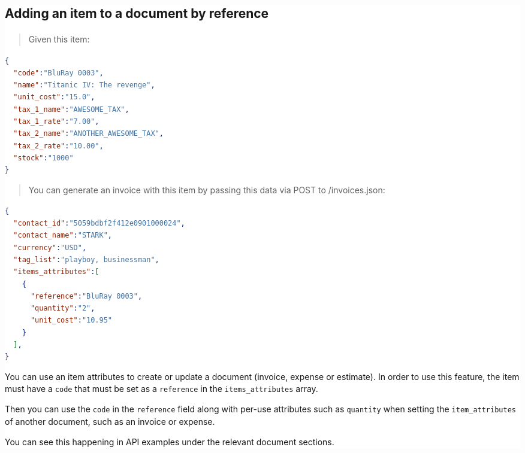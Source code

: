 ## Adding an item to a document by reference

> Given this item:

```json
{
  "code":"BluRay 0003",
  "name":"Titanic IV: The revenge",
  "unit_cost":"15.0",
  "tax_1_name":"AWESOME_TAX",
  "tax_1_rate":"7.00",
  "tax_2_name":"ANOTHER_AWESOME_TAX",
  "tax_2_rate":"10.00",
  "stock":"1000"
}
```

> You can generate an invoice with this item by passing this data via POST to /invoices.json:

```json
{
  "contact_id":"5059bdbf2f412e0901000024",
  "contact_name":"STARK",
  "currency":"USD",
  "tag_list":"playboy, businessman",
  "items_attributes":[
    {
      "reference":"BluRay 0003",
      "quantity":"2",
      "unit_cost":"10.95"
    }
  ],
}
```

You can use an item attributes to create or update a document (invoice, expense or estimate). In order to use this feature, the item must have a `code` that must be set as a `reference` in the `items_attributes` array.

Then you can use the `code` in the `reference` field along with per-use attributes such as `quantity` when setting the `item_attributes` of another document, such as an invoice or expense.

<aside class="notice">
You can see this happening in API examples under the relevant document sections.
</aside>
